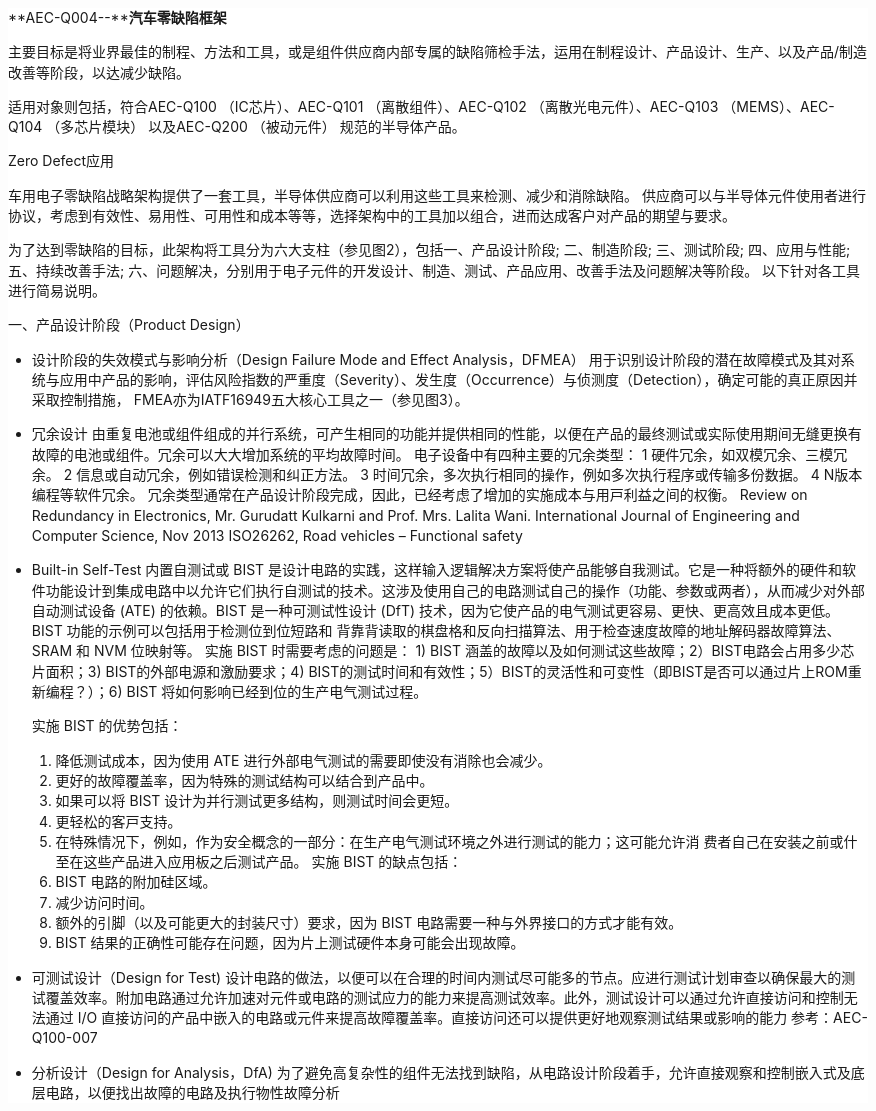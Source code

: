 **AEC-Q004--****汽车零缺陷框架**

主要目标是将业界最佳的制程、方法和工具，或是组件供应商内部专属的缺陷筛检手法，运用在制程设计、产品设计、生产、以及产品/制造改善等阶段，以达减少缺陷。

适用对象则包括，符合AEC-Q100 （IC芯片）、AEC-Q101 （离散组件）、AEC-Q102 （离散光电元件）、AEC-Q103 （MEMS）、AEC-Q104 （多芯片模块） 以及AEC-Q200 （被动元件） 规范的半导体产品。



Zero Defect应用

车用电子零缺陷战略架构提供了一套工具，半导体供应商可以利用这些工具来检测、减少和消除缺陷。 供应商可以与半导体元件使用者进行协议，考虑到有效性、易用性、可用性和成本等等，选择架构中的工具加以组合，进而达成客户对产品的期望与要求。

为了达到零缺陷的目标，此架构将工具分为六大支柱（参见图2），包括一、产品设计阶段; 二、制造阶段; 三、测试阶段; 四、应用与性能; 五、持续改善手法; 六、问题解决，分别用于电子元件的开发设计、制造、测试、产品应用、改善手法及问题解决等阶段。 以下针对各工具进行简易说明。

一、产品设计阶段（Product Design）
- 设计阶段的失效模式与影响分析（Design Failure Mode and Effect Analysis，DFMEA）
	用于识别设计阶段的潜在故障模式及其对系统与应用中产品的影响，评估风险指数的严重度（Severity）、发生度（Occurrence）与侦测度（Detection），确定可能的真正原因并采取控制措施， FMEA亦为IATF16949五大核心工具之一（参见图3）。
- 冗余设计
	由重复电池或组件组成的并⾏系统，可产⽣相同的功能并提供相同的性能，以便在产品的最终测试或实际使⽤期间⽆缝更换有故障的电池或组件。冗余可以⼤⼤增加系统的平均故障时间。
	电⼦设备中有四种主要的冗余类型：
	1 硬件冗余，如双模冗余、三模冗余。
	2 信息或⾃动冗余，例如错误检测和纠正⽅法。
	3 时间冗余，多次执⾏相同的操作，例如多次执⾏程序或传输多份数据。
	4 N版本编程等软件冗余。
	冗余类型通常在产品设计阶段完成，因此，已经考虑了增加的实施成本与⽤⼾利益之间的权衡。
	Review on Redundancy in Electronics, Mr. Gurudatt Kulkarni and Prof. Mrs. Lalita Wani. International Journal of Engineering and Computer Science, Nov 2013 
	ISO26262, Road vehicles – Functional safety
- Built-in Self-Test 
	内置⾃测试或 BIST 是设计电路的实践，这样输⼊逻辑解决⽅案将使产品能够⾃我测试。它是⼀种将额外的硬件和软件功能设计到集成电路中以允许它们执⾏⾃测试的技术。这涉及使⽤⾃⼰的电路测试⾃⼰的操作（功能、参数或两者），从⽽减少对外部⾃动测试设备 (ATE) 的依赖。BIST 是⼀种可测试性设计 (DfT) 技术，因为它使产品的电⽓测试更容易、更快、更⾼效且成本更低。BIST 功能的⽰例可以包括⽤于检测位到位短路和
	背靠背读取的棋盘格和反向扫描算法、⽤于检查速度故障的地址解码器故障算法、SRAM 和 NVM 位映射等。
	实施 BIST 时需要考虑的问题是： 1) BIST 涵盖的故障以及如何测试这些故障；2）BIST电路会占⽤多少芯⽚⾯积；3) BIST的外部电源和激励要求；4) BIST的测试时间和有效性；5）BIST的灵活性和可变性（即BIST是否可以通过⽚上ROM重新编程？）；6) BIST 将如何影响已经到位的⽣产电⽓测试过程。
	
	实施 BIST 的优势包括：
	1. 降低测试成本，因为使⽤ ATE 进⾏外部电⽓测试的需要即使没有消除也会减少。
	2. 更好的故障覆盖率，因为特殊的测试结构可以结合到产品中。
	3. 如果可以将 BIST 设计为并⾏测试更多结构，则测试时间会更短。
	4. 更轻松的客⼾⽀持。
	5. 在特殊情况下，例如，作为安全概念的⼀部分：在⽣产电⽓测试环境之外进⾏测试的能⼒；这可能允许消
	费者⾃⼰在安装之前或什⾄在这些产品进⼊应⽤板之后测试产品。
	实施 BIST 的缺点包括：
	1. BIST 电路的附加硅区域。
	2. 减少访问时间。
	3. 额外的引脚（以及可能更⼤的封装尺⼨）要求，因为 BIST 电路需要⼀种与外界接⼝的⽅式才能有效。
	4. BIST 结果的正确性可能存在问题，因为⽚上测试硬件本⾝可能会出现故障。	
- 可测试设计（Design for Test)
	设计电路的做法，以便可以在合理的时间内测试尽可能多的节点。应进⾏测试计划审查以确保最⼤的测试覆盖效率。附加电路通过允许加速对元件或电路的测试应⼒的能⼒来提⾼测试效率。此外，测试设计可以通过允许直接访问和控制⽆法通过 I/O 直接访问的产品中嵌⼊的电路或元件来提⾼故障覆盖率。直接访问还可以提供更好地观察测试结果或影响的能⼒ 
	参考：AEC-Q100-007
- 分析设计（Design for Analysis，DfA)
	为了避免高复杂性的组件无法找到缺陷，从电路设计阶段着手，允许直接观察和控制嵌入式及底层电路，以便找出故障的电路及执行物性故障分析
	